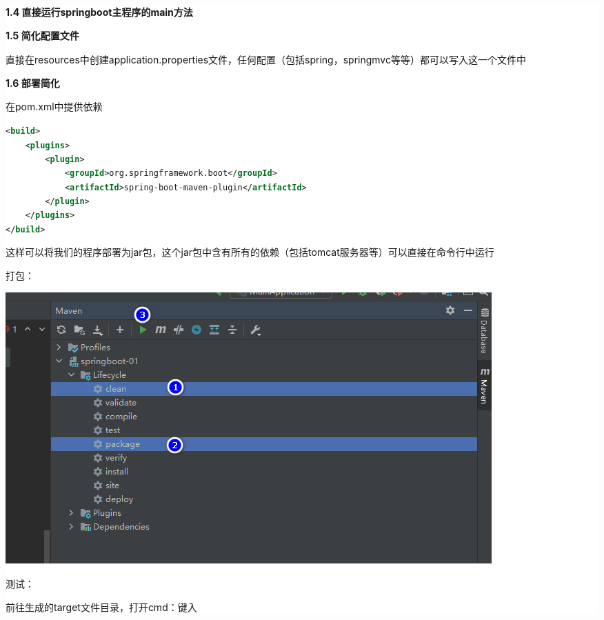 

**1.4 直接运行springboot主程序的main方法**



**1.5 简化配置文件**

直接在resources中创建application.properties文件，任何配置（包括spring，springmvc等等）都可以写入这一个文件中



**1.6 部署简化**

在pom.xml中提供依赖

```xml
<build>
    <plugins>
        <plugin>
            <groupId>org.springframework.boot</groupId>
            <artifactId>spring-boot-maven-plugin</artifactId>
        </plugin>
    </plugins>
</build>
```

这样可以将我们的程序部署为jar包，这个jar包中含有所有的依赖（包括tomcat服务器等）可以直接在命令行中运行



打包：

![image-20220426163724761](SpringBootNote.assets/image-20220426163724761.png)



测试：

前往生成的target文件目录，打开cmd：键入

